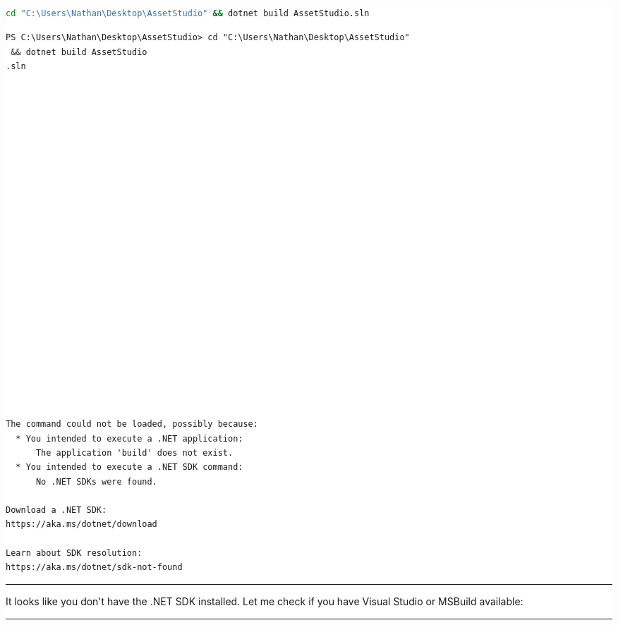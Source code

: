 ```bash
cd "C:\Users\Nathan\Desktop\AssetStudio" && dotnet build AssetStudio.sln
```

```
PS C:\Users\Nathan\Desktop\AssetStudio> cd "C:\Users\Nathan\Desktop\AssetStudio"
 && dotnet build AssetStudio
.sln
                            























The command could not be loaded, possibly because:
  * You intended to execute a .NET application:
      The application 'build' does not exist.
  * You intended to execute a .NET SDK command:
      No .NET SDKs were found.

Download a .NET SDK:
https://aka.ms/dotnet/download

Learn about SDK resolution:
https://aka.ms/dotnet/sdk-not-found

```

---

It looks like you don't have the .NET SDK installed. Let me check if you have Visual Studio or MSBuild available:


---
